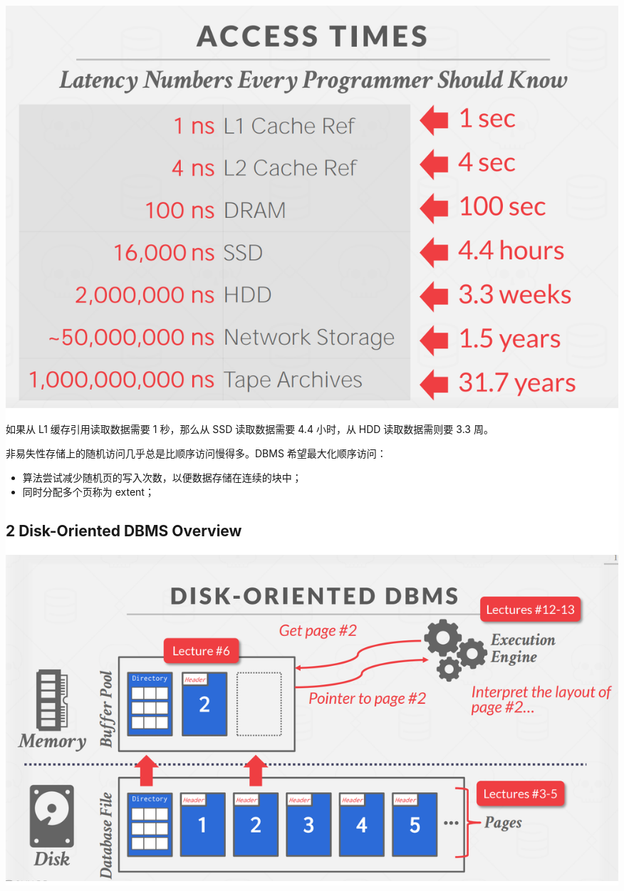 ![](pics/Pasted%20image%2020230828190224.png)

如果从 L1 缓存引用读取数据需要 1 秒，那么从 SSD 读取数据需要 4.4 小时，从 HDD 读取数据需则要 3.3 周。

非易失性存储上的随机访问几乎总是比顺序访问慢得多。DBMS 希望最大化顺序访问：  
- 算法尝试减少随机页的写入次数，以便数据存储在连续的块中；  
- 同时分配多个页称为 extent；

## 2 Disk-Oriented DBMS Overview

![](pics/Pasted%20image%2020230828191042.png)
